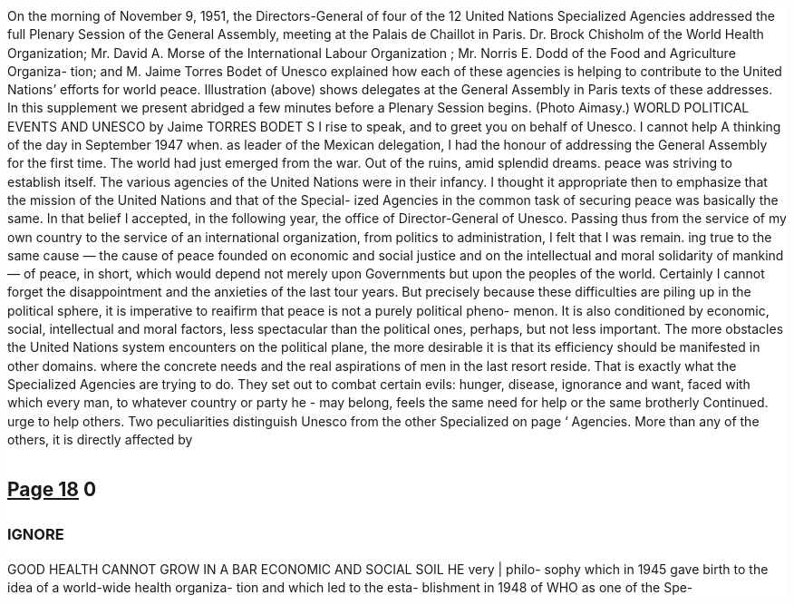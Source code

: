 On the morning of November 9, 1951, the Directors-General of four of the 12 United Nations Specialized 
Agencies addressed the full Plenary Session of the General Assembly, meeting at the Palais de 
Chaillot in Paris. Dr. Brock Chisholm of the World Health Organization; Mr. David A. Morse of 
the International Labour Organization ; Mr. Norris E. Dodd of the Food and Agriculture Organiza- 
tion; and M. Jaime Torres Bodet of Unesco explained how each of these agencies is helping to 
contribute to the United Nations’ efforts for world peace. 
Illustration (above) shows delegates at the General Assembly in Paris texts of these addresses. 
In this supplement we present abridged 
a few minutes before a Plenary Session begins. (Photo Aimasy.) 
WORLD POLITICAL EVENTS AND UNESCO 
by Jaime TORRES BODET 
S I rise to speak, and to greet you on behalf of Unesco. I cannot help 
A thinking of the day in September 1947 when. as leader of the Mexican 
delegation, I had the honour of addressing the General Assembly for the 
first time. The world had just emerged from the war. Out of the ruins, 
amid splendid dreams. peace was striving to establish itself. The various 
agencies of the United Nations were in their infancy. I thought it appropriate 
then to emphasize that the mission of the United Nations and that of the Special- 
ized Agencies in the common task of securing peace was basically the same. 
In that belief I accepted, in the following year, the office of Director-General of 
Unesco. Passing thus from the service of my own country to the service of an 
international organization, from politics to administration, I felt that I was remain. 
ing true to the same cause — the cause of peace founded on economic and social 
justice and on the intellectual and moral solidarity of mankind — of peace, in 
short, which would depend not merely upon Governments but upon the peoples 
of the world. 
Certainly I cannot forget the disappointment and the anxieties of the last tour 
years. But precisely because these difficulties are piling up in the political 
sphere, it is imperative to reaifirm that peace is not a purely political pheno- 
menon. It is also conditioned by economic, social, intellectual and moral factors, 
less spectacular than the political ones, perhaps, but not less important. The 
more obstacles the United Nations system encounters on the political plane, the 
more desirable it is that its efficiency should be manifested in other domains. 
where the concrete needs and the real aspirations of men in the last resort reside. 
That is exactly what the Specialized Agencies are trying to do. They set out 
to combat certain evils: hunger, disease, ignorance and want, 
faced with which every man, to whatever country or party he - 
may belong, feels the same need for help or the same brotherly Continued. 
urge to help others. 
Two peculiarities distinguish Unesco from the other Specialized on page ‘ 
Agencies. More than any of the others, it is directly affected by

## [Page 18](073487engo.pdf#page=18) 0

### IGNORE

GOOD HEALTH CANNOT GROW IN A BAR 
ECONOMIC AND SOCIAL SOIL 
HE very 
| philo- 
sophy 
which in 
1945 gave birth 
to the idea of a 
world-wide 
health organiza- 
tion and which 
led to the esta- 
blishment in 
1948 of WHO as 
one of the Spe- 